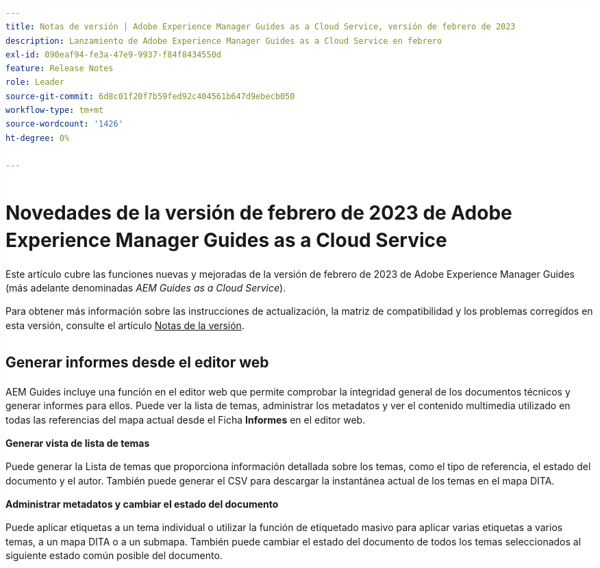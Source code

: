 ```yaml
---
title: Notas de versión | Adobe Experience Manager Guides as a Cloud Service, versión de febrero de 2023
description: Lanzamiento de Adobe Experience Manager Guides as a Cloud Service en febrero
exl-id: 090eaf94-fe3a-47e9-9937-f84f8434550d
feature: Release Notes
role: Leader
source-git-commit: 6d8c01f20f7b59fed92c404561b647d9ebecb050
workflow-type: tm+mt
source-wordcount: '1426'
ht-degree: 0%

---
```


# Novedades de la versión de febrero de 2023 de Adobe Experience Manager Guides as a Cloud Service

Este artículo cubre las funciones nuevas y mejoradas de la versión de febrero de 2023 de Adobe Experience Manager Guides (más adelante denominadas *AEM Guides as a Cloud Service*).

Para obtener más información sobre las instrucciones de actualización, la matriz de compatibilidad y los problemas corregidos en esta versión, consulte el artículo [Notas de la versión](release-notes-2023-2-0.md).


## Generar informes desde el editor web

AEM Guides incluye una función en el editor web que permite comprobar la integridad general de los documentos técnicos y generar informes para ellos.
Puede ver la lista de temas, administrar los metadatos y ver el contenido multimedia utilizado en todas las referencias del mapa actual desde el
Ficha **Informes** en el editor web.

**Generar vista de lista de temas**

Puede generar la Lista de temas que proporciona información detallada sobre los temas, como el tipo de referencia, el estado del documento y el autor. También puede generar el CSV para descargar la instantánea actual de los temas en el mapa DITA.

**Administrar metadatos y cambiar el estado del documento**

Puede aplicar etiquetas a un tema individual o utilizar la función de etiquetado masivo para aplicar varias etiquetas a varios temas, a un mapa DITA o a un submapa. También puede cambiar el estado del documento de todos los temas seleccionados al siguiente estado común posible del documento.
